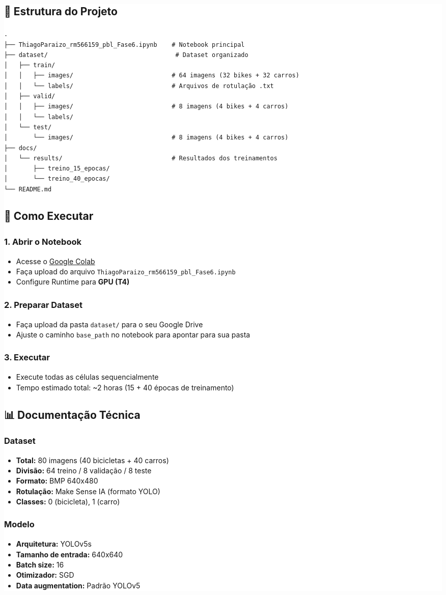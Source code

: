 ## 📁 Estrutura do Projeto
```
.
├── ThiagoParaizo_rm566159_pbl_Fase6.ipynb    # Notebook principal
├── dataset/                                   # Dataset organizado
│   ├── train/
│   │   ├── images/                           # 64 imagens (32 bikes + 32 carros)
│   │   └── labels/                           # Arquivos de rotulação .txt
│   ├── valid/
│   │   ├── images/                           # 8 imagens (4 bikes + 4 carros)
│   │   └── labels/
│   └── test/
│       └── images/                           # 8 imagens (4 bikes + 4 carros)
├── docs/
│   └── results/                              # Resultados dos treinamentos
│       ├── treino_15_epocas/
│       └── treino_40_epocas/
└── README.md
```

## 🚀 Como Executar

### 1. Abrir o Notebook
- Acesse o [Google Colab](https://colab.research.google.com/)
- Faça upload do arquivo `ThiagoParaizo_rm566159_pbl_Fase6.ipynb`
- Configure Runtime para **GPU (T4)**

### 2. Preparar Dataset
- Faça upload da pasta `dataset/` para o seu Google Drive
- Ajuste o caminho `base_path` no notebook para apontar para sua pasta

### 3. Executar
- Execute todas as células sequencialmente
- Tempo estimado total: ~2 horas (15 + 40 épocas de treinamento)

## 📊 Documentação Técnica

### Dataset
- **Total:** 80 imagens (40 bicicletas + 40 carros)
- **Divisão:** 64 treino / 8 validação / 8 teste
- **Formato:** BMP 640x480
- **Rotulação:** Make Sense IA (formato YOLO)
- **Classes:** 0 (bicicleta), 1 (carro)

### Modelo
- **Arquitetura:** YOLOv5s
- **Tamanho de entrada:** 640x640
- **Batch size:** 16
- **Otimizador:** SGD
- **Data augmentation:** Padrão YOLOv5
